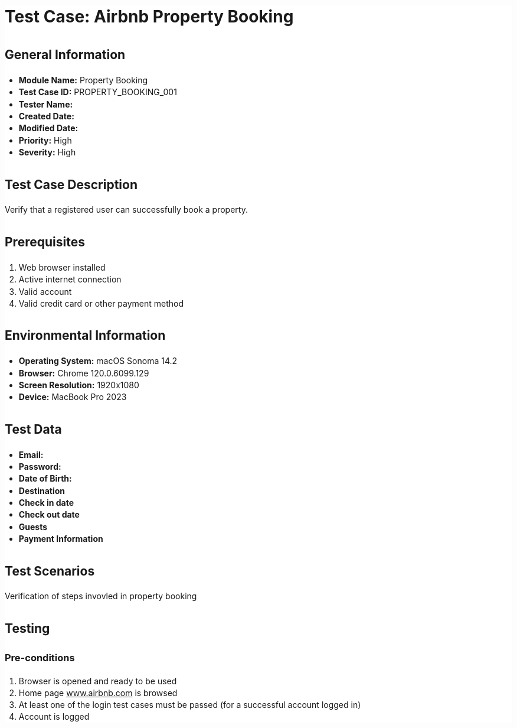 # Test Case: Airbnb Property Booking

## General Information
- **Module Name:** Property Booking
- **Test Case ID:** PROPERTY_BOOKING_001
- **Tester Name:** 
- **Created Date:** 
- **Modified Date:** 
- **Priority:** High
- **Severity:** High

## Test Case Description
Verify that a registered user can successfully book a property.

## Prerequisites
1. Web browser installed
2. Active internet connection
3. Valid account
4. Valid credit card or other payment method

## Environmental Information
- **Operating System:** macOS Sonoma 14.2
- **Browser:** Chrome 120.0.6099.129
- **Screen Resolution:** 1920x1080
- **Device:** MacBook Pro 2023

## Test Data
- **Email:**
- **Password:**
- **Date of Birth:**
- **Destination**
- **Check in date**
- **Check out date**
- **Guests**
- **Payment Information**

## Test Scenarios
Verification of steps invovled in property booking

## Testing

### Pre-conditions
1. Browser is opened and ready to be used
2. Home page www.airbnb.com is browsed
3. At least one of the login test cases must be passed (for a successful account logged in)
4. Account is logged

